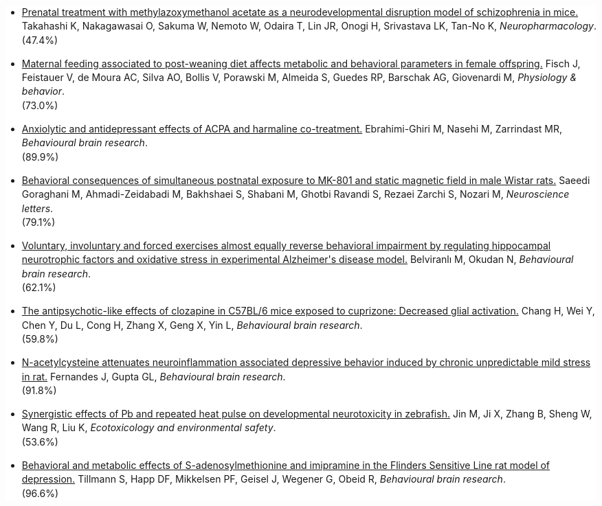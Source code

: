 * [Prenatal treatment with methylazoxymethanol acetate as a neurodevelopmental disruption model of schizophrenia in mice.](https://www.ncbi.nlm.nih.gov/pubmed/30831160)
Takahashi K, Nakagawasai O, Sakuma W, Nemoto W, Odaira T, Lin JR, Onogi H, Srivastava LK, Tan-No K,
*Neuropharmacology*.  
(47.4%) 

* [Maternal feeding associated to post-weaning diet affects metabolic and behavioral parameters in female offspring.](https://www.ncbi.nlm.nih.gov/pubmed/30802509)
Fisch J, Feistauer V, de Moura AC, Silva AO, Bollis V, Porawski M, Almeida S, Guedes RP, Barschak AG, Giovenardi M,
*Physiology & behavior*.  
(73.0%) 

* [Anxiolytic and antidepressant effects of ACPA and harmaline co-treatment.](https://www.ncbi.nlm.nih.gov/pubmed/30797851)
Ebrahimi-Ghiri M, Nasehi M, Zarrindast MR,
*Behavioural brain research*.  
(89.9%) 

* [Behavioral consequences of simultaneous postnatal exposure to MK-801 and static magnetic field in male Wistar rats.](https://www.ncbi.nlm.nih.gov/pubmed/30790646)
Saeedi Goraghani M, Ahmadi-Zeidabadi M, Bakhshaei S, Shabani M, Ghotbi Ravandi S, Rezaei Zarchi S, Nozari M,
*Neuroscience letters*.  
(79.1%) 

* [Voluntary, involuntary and forced exercises almost equally reverse behavioral impairment by regulating hippocampal neurotrophic factors and oxidative stress in experimental Alzheimer's disease model.](https://www.ncbi.nlm.nih.gov/pubmed/30790584)
Belviranlı M, Okudan N,
*Behavioural brain research*.  
(62.1%) 

* [The antipsychotic-like effects of clozapine in C57BL/6 mice exposed to cuprizone: Decreased glial activation.](https://www.ncbi.nlm.nih.gov/pubmed/30772428)
Chang H, Wei Y, Chen Y, Du L, Cong H, Zhang X, Geng X, Yin L,
*Behavioural brain research*.  
(59.8%) 

* [N-acetylcysteine attenuates neuroinflammation associated depressive behavior induced by chronic unpredictable mild stress in rat.](https://www.ncbi.nlm.nih.gov/pubmed/30772427)
Fernandes J, Gupta GL,
*Behavioural brain research*.  
(91.8%) 

* [Synergistic effects of Pb and repeated heat pulse on developmental neurotoxicity in zebrafish.](https://www.ncbi.nlm.nih.gov/pubmed/30738228)
Jin M, Ji X, Zhang B, Sheng W, Wang R, Liu K,
*Ecotoxicology and environmental safety*.  
(53.6%) 

* [Behavioral and metabolic effects of S-adenosylmethionine and imipramine in the Flinders Sensitive Line rat model of depression.](https://www.ncbi.nlm.nih.gov/pubmed/30738101)
Tillmann S, Happ DF, Mikkelsen PF, Geisel J, Wegener G, Obeid R,
*Behavioural brain research*.  
(96.6%) 
